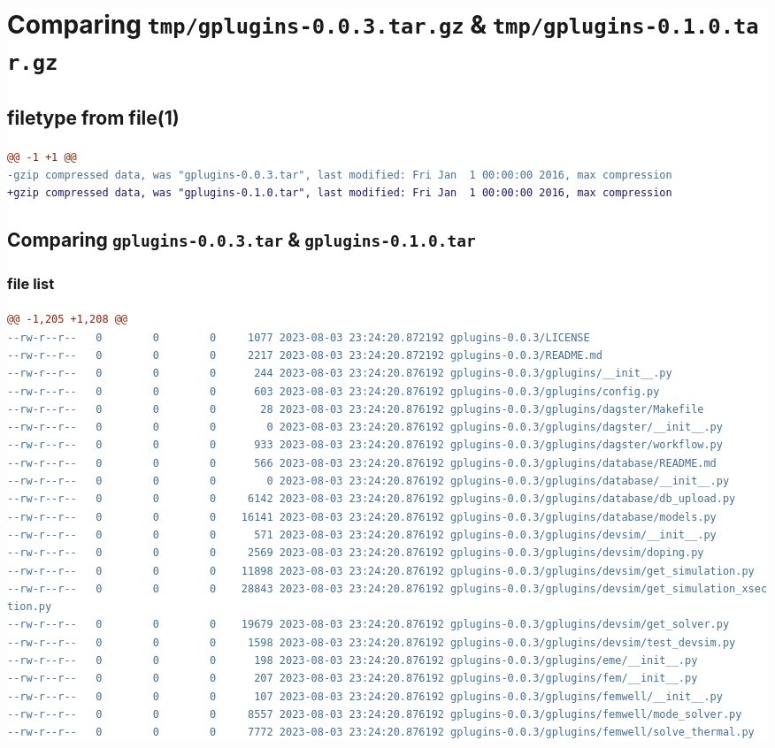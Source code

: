 # Comparing `tmp/gplugins-0.0.3.tar.gz` & `tmp/gplugins-0.1.0.tar.gz`

## filetype from file(1)

```diff
@@ -1 +1 @@
-gzip compressed data, was "gplugins-0.0.3.tar", last modified: Fri Jan  1 00:00:00 2016, max compression
+gzip compressed data, was "gplugins-0.1.0.tar", last modified: Fri Jan  1 00:00:00 2016, max compression
```

## Comparing `gplugins-0.0.3.tar` & `gplugins-0.1.0.tar`

### file list

```diff
@@ -1,205 +1,208 @@
--rw-r--r--   0        0        0     1077 2023-08-03 23:24:20.872192 gplugins-0.0.3/LICENSE
--rw-r--r--   0        0        0     2217 2023-08-03 23:24:20.872192 gplugins-0.0.3/README.md
--rw-r--r--   0        0        0      244 2023-08-03 23:24:20.876192 gplugins-0.0.3/gplugins/__init__.py
--rw-r--r--   0        0        0      603 2023-08-03 23:24:20.876192 gplugins-0.0.3/gplugins/config.py
--rw-r--r--   0        0        0       28 2023-08-03 23:24:20.876192 gplugins-0.0.3/gplugins/dagster/Makefile
--rw-r--r--   0        0        0        0 2023-08-03 23:24:20.876192 gplugins-0.0.3/gplugins/dagster/__init__.py
--rw-r--r--   0        0        0      933 2023-08-03 23:24:20.876192 gplugins-0.0.3/gplugins/dagster/workflow.py
--rw-r--r--   0        0        0      566 2023-08-03 23:24:20.876192 gplugins-0.0.3/gplugins/database/README.md
--rw-r--r--   0        0        0        0 2023-08-03 23:24:20.876192 gplugins-0.0.3/gplugins/database/__init__.py
--rw-r--r--   0        0        0     6142 2023-08-03 23:24:20.876192 gplugins-0.0.3/gplugins/database/db_upload.py
--rw-r--r--   0        0        0    16141 2023-08-03 23:24:20.876192 gplugins-0.0.3/gplugins/database/models.py
--rw-r--r--   0        0        0      571 2023-08-03 23:24:20.876192 gplugins-0.0.3/gplugins/devsim/__init__.py
--rw-r--r--   0        0        0     2569 2023-08-03 23:24:20.876192 gplugins-0.0.3/gplugins/devsim/doping.py
--rw-r--r--   0        0        0    11898 2023-08-03 23:24:20.876192 gplugins-0.0.3/gplugins/devsim/get_simulation.py
--rw-r--r--   0        0        0    28843 2023-08-03 23:24:20.876192 gplugins-0.0.3/gplugins/devsim/get_simulation_xsection.py
--rw-r--r--   0        0        0    19679 2023-08-03 23:24:20.876192 gplugins-0.0.3/gplugins/devsim/get_solver.py
--rw-r--r--   0        0        0     1598 2023-08-03 23:24:20.876192 gplugins-0.0.3/gplugins/devsim/test_devsim.py
--rw-r--r--   0        0        0      198 2023-08-03 23:24:20.876192 gplugins-0.0.3/gplugins/eme/__init__.py
--rw-r--r--   0        0        0      207 2023-08-03 23:24:20.876192 gplugins-0.0.3/gplugins/fem/__init__.py
--rw-r--r--   0        0        0      107 2023-08-03 23:24:20.876192 gplugins-0.0.3/gplugins/femwell/__init__.py
--rw-r--r--   0        0        0     8557 2023-08-03 23:24:20.876192 gplugins-0.0.3/gplugins/femwell/mode_solver.py
--rw-r--r--   0        0        0     7772 2023-08-03 23:24:20.876192 gplugins-0.0.3/gplugins/femwell/solve_thermal.py
```